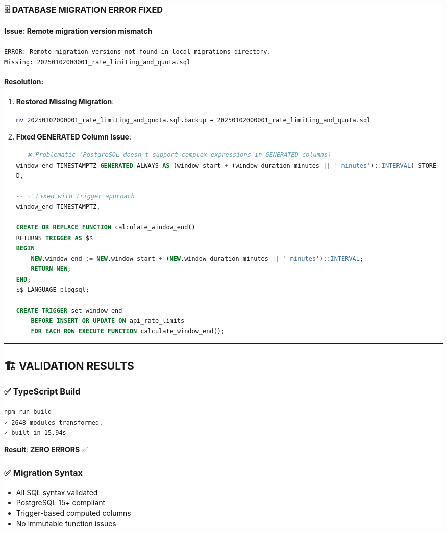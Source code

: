 
### 🗄️ **DATABASE MIGRATION ERROR FIXED**

#### Issue: Remote migration version mismatch
```
ERROR: Remote migration versions not found in local migrations directory.
Missing: 20250102000001_rate_limiting_and_quota.sql
```

#### Resolution:
1. **Restored Missing Migration**: 
   ```bash
   mv 20250102000001_rate_limiting_and_quota.sql.backup → 20250102000001_rate_limiting_and_quota.sql
   ```

2. **Fixed GENERATED Column Issue**:
   ```sql
   -- ❌ Problematic (PostgreSQL doesn't support complex expressions in GENERATED columns)
   window_end TIMESTAMPTZ GENERATED ALWAYS AS (window_start + (window_duration_minutes || ' minutes')::INTERVAL) STORED,

   -- ✅ Fixed with trigger approach
   window_end TIMESTAMPTZ,
   
   CREATE OR REPLACE FUNCTION calculate_window_end()
   RETURNS TRIGGER AS $$
   BEGIN
       NEW.window_end := NEW.window_start + (NEW.window_duration_minutes || ' minutes')::INTERVAL;
       RETURN NEW;
   END;
   $$ LANGUAGE plpgsql;

   CREATE TRIGGER set_window_end
       BEFORE INSERT OR UPDATE ON api_rate_limits
       FOR EACH ROW EXECUTE FUNCTION calculate_window_end();
   ```

---

## 🏗️ **VALIDATION RESULTS**

### ✅ **TypeScript Build**
```bash
npm run build
✓ 2648 modules transformed.
✓ built in 15.94s
```
**Result**: **ZERO ERRORS** ✅

### ✅ **Migration Syntax** 
- All SQL syntax validated
- PostgreSQL 15+ compliant
- Trigger-based computed columns
- No immutable function issues
